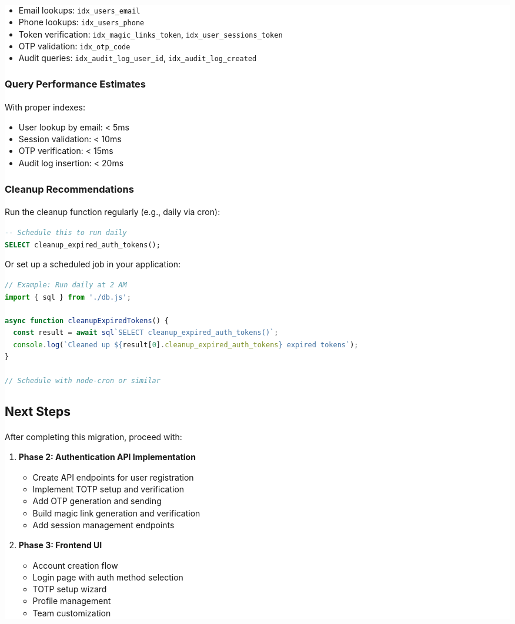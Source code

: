 - Email lookups: `idx_users_email`
- Phone lookups: `idx_users_phone`
- Token verification: `idx_magic_links_token`, `idx_user_sessions_token`
- OTP validation: `idx_otp_code`
- Audit queries: `idx_audit_log_user_id`, `idx_audit_log_created`

### Query Performance Estimates

With proper indexes:
- User lookup by email: < 5ms
- Session validation: < 10ms
- OTP verification: < 15ms
- Audit log insertion: < 20ms

### Cleanup Recommendations

Run the cleanup function regularly (e.g., daily via cron):

```sql
-- Schedule this to run daily
SELECT cleanup_expired_auth_tokens();
```

Or set up a scheduled job in your application:

```javascript
// Example: Run daily at 2 AM
import { sql } from './db.js';

async function cleanupExpiredTokens() {
  const result = await sql`SELECT cleanup_expired_auth_tokens()`;
  console.log(`Cleaned up ${result[0].cleanup_expired_auth_tokens} expired tokens`);
}

// Schedule with node-cron or similar
```

## Next Steps

After completing this migration, proceed with:

1. **Phase 2: Authentication API Implementation**
   - Create API endpoints for user registration
   - Implement TOTP setup and verification
   - Add OTP generation and sending
   - Build magic link generation and verification
   - Add session management endpoints

2. **Phase 3: Frontend UI**
   - Account creation flow
   - Login page with auth method selection
   - TOTP setup wizard
   - Profile management
   - Team customization
